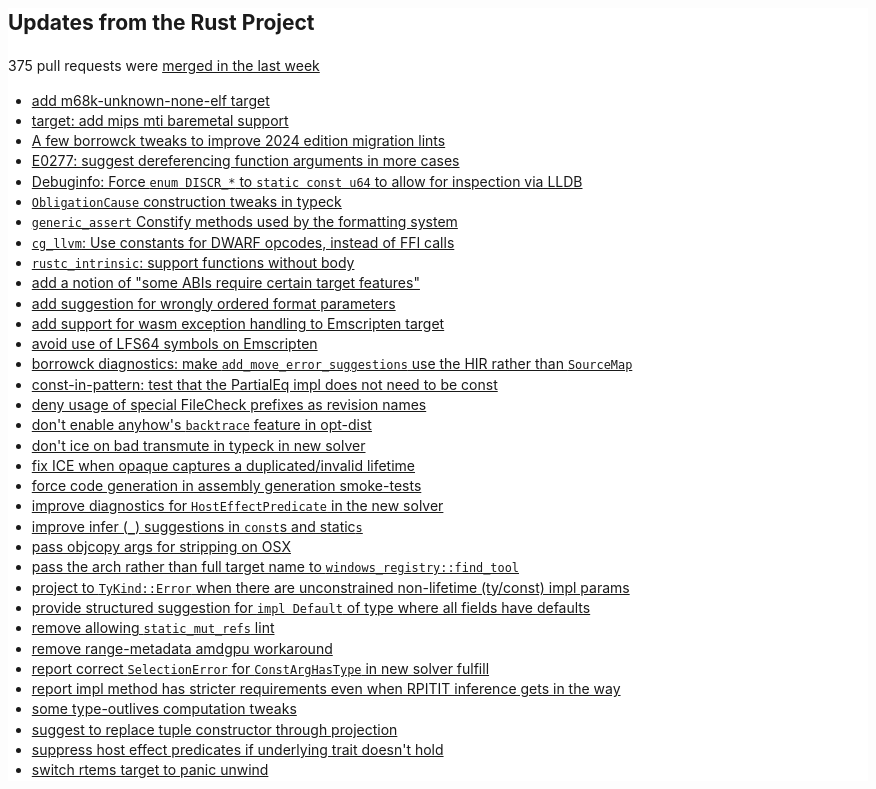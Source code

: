 ## Updates from the Rust Project

375 pull requests were [merged in the last week][merged]

[merged]: https://github.com/search?q=is%3Apr+org%3Arust-lang+is%3Amerged+merged%3A2024-12-31..2025-01-07

* [add m68k-unknown-none-elf target](https://github.com/rust-lang/rust/pull/135085)
* [target: add mips mti baremetal support](https://github.com/rust-lang/rust/pull/135074)
* [A few borrowck tweaks to improve 2024 edition migration lints](https://github.com/rust-lang/rust/pull/135147)
* [E0277: suggest dereferencing function arguments in more cases](https://github.com/rust-lang/rust/pull/133292)
* [Debuginfo: Force `enum DISCR_*` to `static const u64` to allow for inspection via LLDB](https://github.com/rust-lang/rust/pull/133990)
* [`ObligationCause` construction tweaks in typeck](https://github.com/rust-lang/rust/pull/134984)
* [`generic_assert` Constify methods used by the formatting system](https://github.com/rust-lang/rust/pull/135139)
* [`cg_llvm`: Use constants for DWARF opcodes, instead of FFI calls](https://github.com/rust-lang/rust/pull/135115)
* [`rustc_intrinsic`: support functions without body](https://github.com/rust-lang/rust/pull/135031)
* [add a notion of "some ABIs require certain target features"](https://github.com/rust-lang/rust/pull/134794)
* [add suggestion for wrongly ordered format parameters](https://github.com/rust-lang/rust/pull/134877)
* [add support for wasm exception handling to Emscripten target](https://github.com/rust-lang/rust/pull/131830)
* [avoid use of LFS64 symbols on Emscripten](https://github.com/rust-lang/rust/pull/134080)
* [borrowck diagnostics: make `add_move_error_suggestions` use the HIR rather than `SourceMap`](https://github.com/rust-lang/rust/pull/133486)
* [const-in-pattern: test that the PartialEq impl does not need to be const](https://github.com/rust-lang/rust/pull/135064)
* [deny usage of special FileCheck prefixes as revision names](https://github.com/rust-lang/rust/pull/134925)
* [don't enable anyhow's `backtrace` feature in opt-dist](https://github.com/rust-lang/rust/pull/135146)
* [don't ice on bad transmute in typeck in new solver](https://github.com/rust-lang/rust/pull/134744)
* [fix ICE when opaque captures a duplicated/invalid lifetime](https://github.com/rust-lang/rust/pull/135000)
* [force code generation in assembly generation smoke-tests](https://github.com/rust-lang/rust/pull/135088)
* [improve diagnostics for `HostEffectPredicate` in the new solver](https://github.com/rust-lang/rust/pull/132345)
* [improve infer (`_`) suggestions in `const`s and static`s`](https://github.com/rust-lang/rust/pull/135044)
* [pass objcopy args for stripping on OSX](https://github.com/rust-lang/rust/pull/135034)
* [pass the arch rather than full target name to `windows_registry::find_tool`](https://github.com/rust-lang/rust/pull/133955)
* [project to `TyKind::Error` when there are unconstrained non-lifetime (ty/const) impl params](https://github.com/rust-lang/rust/pull/135057)
* [provide structured suggestion for `impl Default` of type where all fields have defaults](https://github.com/rust-lang/rust/pull/134979)
* [remove allowing `static_mut_refs` lint](https://github.com/rust-lang/rust/pull/131439)
* [remove range-metadata amdgpu workaround](https://github.com/rust-lang/rust/pull/135027)
* [report correct `SelectionError` for `ConstArgHasType` in new solver fulfill](https://github.com/rust-lang/rust/pull/134771)
* [report impl method has stricter requirements even when RPITIT inference gets in the way](https://github.com/rust-lang/rust/pull/135055)
* [some type-outlives computation tweaks](https://github.com/rust-lang/rust/pull/135007)
* [suggest to replace tuple constructor through projection](https://github.com/rust-lang/rust/pull/135090)
* [suppress host effect predicates if underlying trait doesn't hold](https://github.com/rust-lang/rust/pull/134951)
* [switch rtems target to panic unwind](https://github.com/rust-lang/rust/pull/133420)

[submit_crate]: https://users.rust-lang.org/t/crate-of-the-week/2704
[calendar]: https://www.google.com/calendar/embed?src=apd9vmbc22egenmtu5l6c5jbfc%40group.calendar.google.com
[community]: mailto:community-team@rust-lang.org